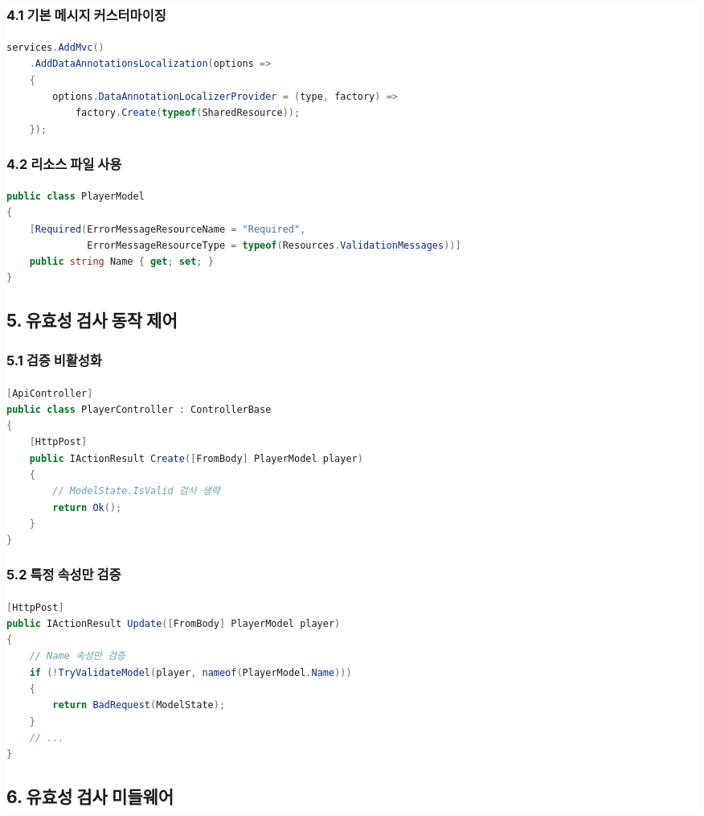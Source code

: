 ### 4.1 기본 메시지 커스터마이징
```csharp
services.AddMvc()
    .AddDataAnnotationsLocalization(options =>
    {
        options.DataAnnotationLocalizerProvider = (type, factory) =>
            factory.Create(typeof(SharedResource));
    });
```

### 4.2 리소스 파일 사용
```csharp
public class PlayerModel
{
    [Required(ErrorMessageResourceName = "Required", 
              ErrorMessageResourceType = typeof(Resources.ValidationMessages))]
    public string Name { get; set; }
}
```

## 5. 유효성 검사 동작 제어

### 5.1 검증 비활성화
```csharp
[ApiController]
public class PlayerController : ControllerBase
{
    [HttpPost]
    public IActionResult Create([FromBody] PlayerModel player)
    {
        // ModelState.IsValid 검사 생략
        return Ok();
    }
}
```

### 5.2 특정 속성만 검증
```csharp
[HttpPost]
public IActionResult Update([FromBody] PlayerModel player)
{
    // Name 속성만 검증
    if (!TryValidateModel(player, nameof(PlayerModel.Name)))
    {
        return BadRequest(ModelState);
    }
    // ...
}
```

## 6. 유효성 검사 미들웨어
